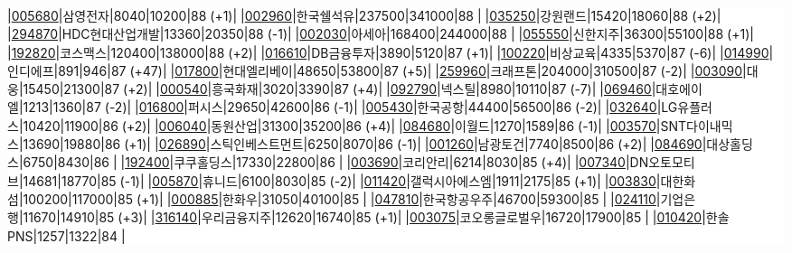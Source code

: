 |[005680](https://finance.daum.net/quotes/A005680)|삼영전자|8040|10200|88 (+1)|
|[002960](https://finance.daum.net/quotes/A002960)|한국쉘석유|237500|341000|88 |
|[035250](https://finance.daum.net/quotes/A035250)|강원랜드|15420|18060|88 (+2)|
|[294870](https://finance.daum.net/quotes/A294870)|HDC현대산업개발|13360|20350|88 (-1)|
|[002030](https://finance.daum.net/quotes/A002030)|아세아|168400|244000|88 |
|[055550](https://finance.daum.net/quotes/A055550)|신한지주|36300|55100|88 (+1)|
|[192820](https://finance.daum.net/quotes/A192820)|코스맥스|120400|138000|88 (+2)|
|[016610](https://finance.daum.net/quotes/A016610)|DB금융투자|3890|5120|87 (+1)|
|[100220](https://finance.daum.net/quotes/A100220)|비상교육|4335|5370|87 (-6)|
|[014990](https://finance.daum.net/quotes/A014990)|인디에프|891|946|87 (+47)|
|[017800](https://finance.daum.net/quotes/A017800)|현대엘리베이|48650|53800|87 (+5)|
|[259960](https://finance.daum.net/quotes/A259960)|크래프톤|204000|310500|87 (-2)|
|[003090](https://finance.daum.net/quotes/A003090)|대웅|15450|21300|87 (+2)|
|[000540](https://finance.daum.net/quotes/A000540)|흥국화재|3020|3390|87 (+4)|
|[092790](https://finance.daum.net/quotes/A092790)|넥스틸|8980|10110|87 (-7)|
|[069460](https://finance.daum.net/quotes/A069460)|대호에이엘|1213|1360|87 (-2)|
|[016800](https://finance.daum.net/quotes/A016800)|퍼시스|29650|42600|86 (-1)|
|[005430](https://finance.daum.net/quotes/A005430)|한국공항|44400|56500|86 (-2)|
|[032640](https://finance.daum.net/quotes/A032640)|LG유플러스|10420|11900|86 (+2)|
|[006040](https://finance.daum.net/quotes/A006040)|동원산업|31300|35200|86 (+4)|
|[084680](https://finance.daum.net/quotes/A084680)|이월드|1270|1589|86 (-1)|
|[003570](https://finance.daum.net/quotes/A003570)|SNT다이내믹스|13690|19880|86 (+1)|
|[026890](https://finance.daum.net/quotes/A026890)|스틱인베스트먼트|6250|8070|86 (-1)|
|[001260](https://finance.daum.net/quotes/A001260)|남광토건|7740|8500|86 (+2)|
|[084690](https://finance.daum.net/quotes/A084690)|대상홀딩스|6750|8430|86 |
|[192400](https://finance.daum.net/quotes/A192400)|쿠쿠홀딩스|17330|22800|86 |
|[003690](https://finance.daum.net/quotes/A003690)|코리안리|6214|8030|85 (+4)|
|[007340](https://finance.daum.net/quotes/A007340)|DN오토모티브|14681|18770|85 (-1)|
|[005870](https://finance.daum.net/quotes/A005870)|휴니드|6100|8030|85 (-2)|
|[011420](https://finance.daum.net/quotes/A011420)|갤럭시아에스엠|1911|2175|85 (+1)|
|[003830](https://finance.daum.net/quotes/A003830)|대한화섬|100200|117000|85 (+1)|
|[000885](https://finance.daum.net/quotes/A000885)|한화우|31050|40100|85 |
|[047810](https://finance.daum.net/quotes/A047810)|한국항공우주|46700|59300|85 |
|[024110](https://finance.daum.net/quotes/A024110)|기업은행|11670|14910|85 (+3)|
|[316140](https://finance.daum.net/quotes/A316140)|우리금융지주|12620|16740|85 (+1)|
|[003075](https://finance.daum.net/quotes/A003075)|코오롱글로벌우|16720|17900|85 |
|[010420](https://finance.daum.net/quotes/A010420)|한솔PNS|1257|1322|84 |